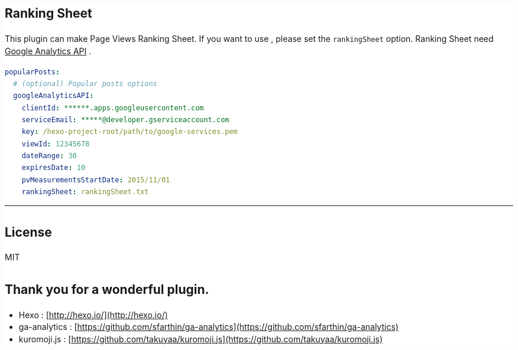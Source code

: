 
## Ranking Sheet

This plugin can make Page Views Ranking Sheet. If you want to use , please set the `rankingSheet` option. Ranking Sheet need [Google Analytics API](https://github.com/tea3/hexo-related-popular-posts#popular-posts) .

``` yaml
popularPosts:
  # (optional) Popular posts options
  googleAnalyticsAPI:
    clientId: ******.apps.googleusercontent.com
    serviceEmail: *****@developer.gserviceaccount.com
    key: /hexo-project-root/path/to/google-services.pem
    viewId: 12345678
    dateRange: 30
    expiresDate: 10
    pvMeasurementsStartDate: 2015/11/01
    rankingSheet: rankingSheet.txt
```




---

## License

MIT

## Thank you for a wonderful plugin.

- Hexo : [http://hexo.io/](http://hexo.io/)
- ga-analytics : [https://github.com/sfarthin/ga-analytics](https://github.com/sfarthin/ga-analytics)
- kuromoji.js : [https://github.com/takuyaa/kuromoji.js](https://github.com/takuyaa/kuromoji.js)